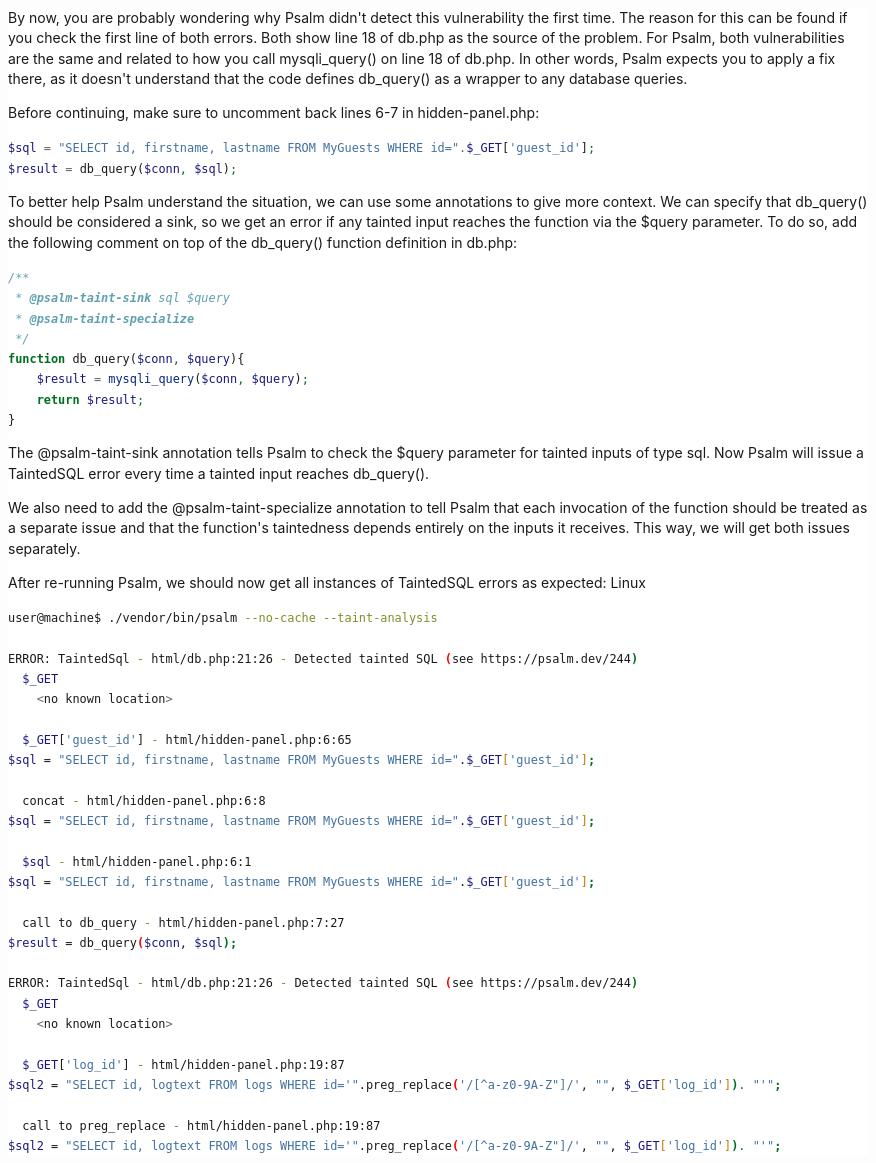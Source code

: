 
By now, you are probably wondering why Psalm didn't detect this vulnerability the first time. The reason for this can be found if you check the first line of both errors. Both show line 18 of db.php as the source of the problem. For Psalm, both vulnerabilities are the same and related to how you call mysqli_query() on line 18 of db.php. In other words, Psalm expects you to apply a fix there, as it doesn't understand that the code defines db_query() as a wrapper to any database queries.

Before continuing, make sure to uncomment back lines 6-7 in hidden-panel.php:
```php
$sql = "SELECT id, firstname, lastname FROM MyGuests WHERE id=".$_GET['guest_id'];
$result = db_query($conn, $sql);
```
To better help Psalm understand the situation, we can use some annotations to give more context. We can specify that db_query() should be considered a sink, so we get an error if any tainted input reaches the function via the $query parameter. To do so, add the following comment on top of the db_query() function definition in db.php:

```php
/**
 * @psalm-taint-sink sql $query
 * @psalm-taint-specialize
 */
function db_query($conn, $query){
    $result = mysqli_query($conn, $query);
    return $result;
}
```
The @psalm-taint-sink annotation tells Psalm to check the $query parameter for tainted inputs of type sql. Now Psalm will issue a TaintedSQL error every time a tainted input reaches db_query().

We also need to add the @psalm-taint-specialize annotation to tell Psalm that each invocation of the function should be treated as a separate issue and that the function's taintedness depends entirely on the inputs it receives. This way, we will get both issues separately.

After re-running Psalm, we should now get all instances of TaintedSQL errors as expected:
Linux
```bash
user@machine$ ./vendor/bin/psalm --no-cache --taint-analysis

ERROR: TaintedSql - html/db.php:21:26 - Detected tainted SQL (see https://psalm.dev/244)
  $_GET
    <no known location>

  $_GET['guest_id'] - html/hidden-panel.php:6:65
$sql = "SELECT id, firstname, lastname FROM MyGuests WHERE id=".$_GET['guest_id'];

  concat - html/hidden-panel.php:6:8
$sql = "SELECT id, firstname, lastname FROM MyGuests WHERE id=".$_GET['guest_id'];

  $sql - html/hidden-panel.php:6:1
$sql = "SELECT id, firstname, lastname FROM MyGuests WHERE id=".$_GET['guest_id'];

  call to db_query - html/hidden-panel.php:7:27
$result = db_query($conn, $sql);

ERROR: TaintedSql - html/db.php:21:26 - Detected tainted SQL (see https://psalm.dev/244)
  $_GET
    <no known location>

  $_GET['log_id'] - html/hidden-panel.php:19:87
$sql2 = "SELECT id, logtext FROM logs WHERE id='".preg_replace('/[^a-z0-9A-Z"]/', "", $_GET['log_id']). "'";

  call to preg_replace - html/hidden-panel.php:19:87
$sql2 = "SELECT id, logtext FROM logs WHERE id='".preg_replace('/[^a-z0-9A-Z"]/', "", $_GET['log_id']). "'";

```